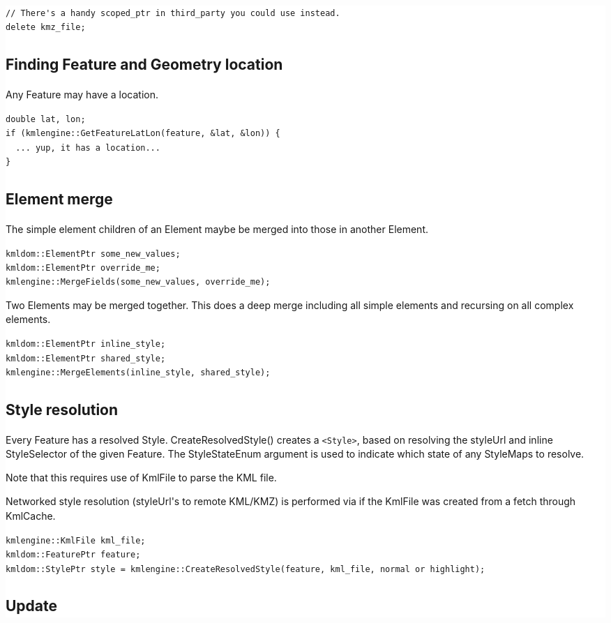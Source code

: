 ```
// There's a handy scoped_ptr in third_party you could use instead.
delete kmz_file;
```

## Finding Feature and Geometry location ##

Any Feature may have a location.

```
double lat, lon;
if (kmlengine::GetFeatureLatLon(feature, &lat, &lon)) {
  ... yup, it has a location...
}
```

## Element merge ##

The simple element children of an Element maybe be merged
into those in another Element.

```
kmldom::ElementPtr some_new_values;
kmldom::ElementPtr override_me;
kmlengine::MergeFields(some_new_values, override_me);
```

Two Elements may be merged together.
This does a deep merge including all simple elements and
recursing on all complex elements.

```
kmldom::ElementPtr inline_style;
kmldom::ElementPtr shared_style;
kmlengine::MergeElements(inline_style, shared_style);
```

## Style resolution ##

Every Feature has a resolved Style. CreateResolvedStyle() creates a `<Style>`,
based on resolving the styleUrl and inline StyleSelector of the given Feature.
The StyleStateEnum argument is used to indicate which state of any StyleMaps
to resolve.

Note that this requires use of KmlFile to parse the KML file.

Networked style resolution (styleUrl's to remote KML/KMZ) is performed
via if the KmlFile was created from a fetch through KmlCache.

```
kmlengine::KmlFile kml_file;
kmldom::FeaturePtr feature;
kmldom::StylePtr style = kmlengine::CreateResolvedStyle(feature, kml_file, normal or highlight);
```

## Update ##
